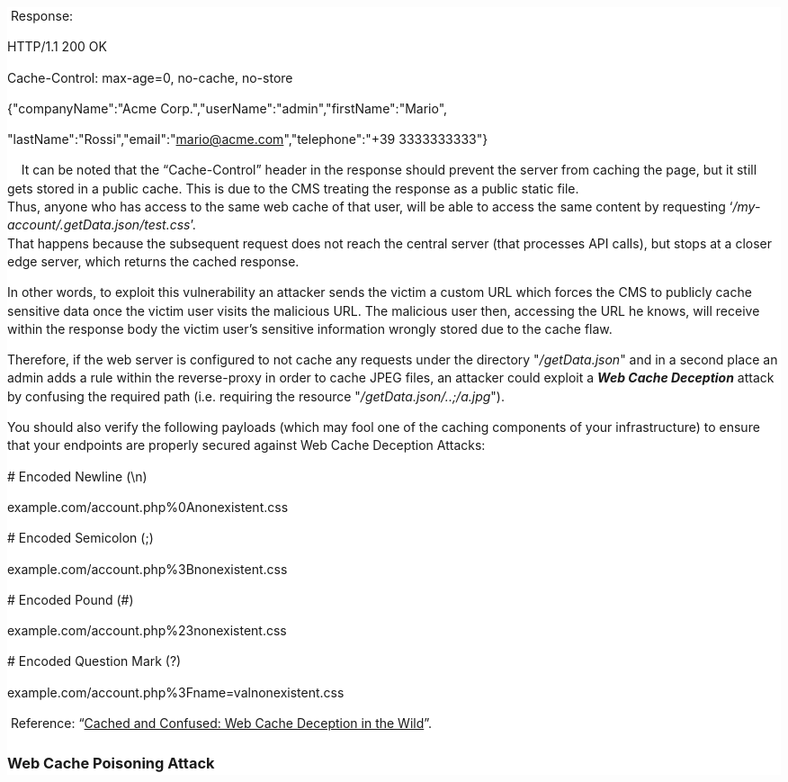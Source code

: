   
 Response: 

HTTP/1.1 200 OK

Cache-Control: max-age=0, no-cache, no-store

  

{"companyName":"Acme Corp.","userName":"admin","firstName":"Mario",

"lastName":"Rossi","email":"mario@acme.com","telephone":"+39 3333333333"}

  
    It can be noted that the “Cache-Control” header in the response should prevent the server from caching the page, but it still gets stored in a public cache. This is due to the CMS treating the response as a public static file.  
Thus, anyone who has access to the same web cache of that user, will be able to access the same content by requesting ‘_/my-account/.getData.json/test.css_’.  
That happens because the subsequent request does not reach the central server (that processes API calls), but stops at a closer edge server, which returns the cached response.  
  
In other words, to exploit this vulnerability an attacker sends the victim a custom URL which forces the CMS to publicly cache sensitive data once the victim user visits the malicious URL. The malicious user then, accessing the URL he knows, will receive within the response body the victim user’s sensitive information wrongly stored due to the cache flaw.  
  
Therefore, if the web server is configured to not cache any requests under the directory "_/getData.json_" and in a second place an admin adds a rule within the reverse-proxy in order to cache JPEG files, an attacker could exploit a **_Web Cache Deception_** attack by confusing the required path (i.e. requiring the resource "_/getData.json/..;/a.jpg_").  
  
You should also verify the following payloads (which may fool one of the caching components of your infrastructure) to ensure that your endpoints are properly secured against Web Cache Deception Attacks:

\# Encoded Newline (\\n)

example.com/account.php%0Anonexistent.css

\# Encoded Semicolon (;)

example.com/account.php%3Bnonexistent.css

  

\# Encoded Pound (#)

example.com/account.php%23nonexistent.css

  

\# Encoded Question Mark (?)

example.com/account.php%3Fname=valnonexistent.css

  
 Reference: “[Cached and Confused: Web Cache Deception in the Wild](https://arxiv.org/pdf/1912.10190.pdf)”.

  

### Web Cache Poisoning Attack
